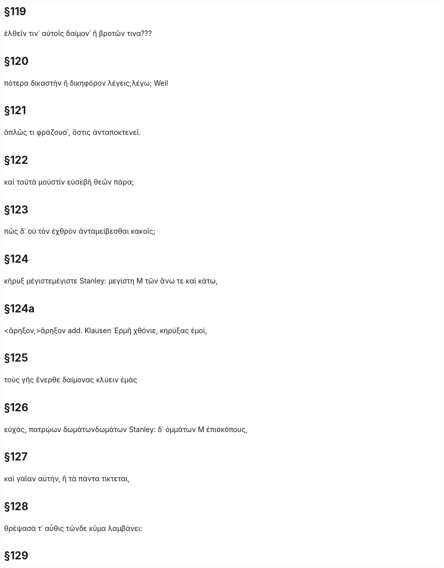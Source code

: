 ## §119  

ἐλθεῖν τιν᾽ αὐτοῖς δαίμον᾽ ἢ βροτῶν τινα???  

## §120  

πότερα δικαστὴν ἢ δικηφόρον λέγεις;<note place="unspecified"><foreign xml:lang="grc">λέγω;</foreign> Weil</note>  

## §121  

ἅπλῶς τι φράζουσ᾽, ὅστις ἀνταποκτενεῖ.  

## §122  

καὶ ταῦτά μοὐστὶν εὐσεβῆ θεῶν πάρα;  

## §123  

πῶς δ᾽ οὐ τὸν ἐχθρὸν ἀνταμείβεσθαι κακοῖς;  

## §124  

κῆρυξ μέγιστε<note place="unspecified"><foreign xml:lang="grc">μέγιστε</foreign> Stanley: <foreign xml:lang="grc">μεγίστη</foreign> M</note> τῶν ἄνω τε καὶ κάτω,  

## §124a  

&lt;ἄρηξον,&gt;<note place="unspecified"><foreign xml:lang="grc">ἄρηξον</foreign> add. Klausen</note> Ἑρμῆ χθόνιε, κηρύξας ἐμοί,  

## §125  

τοὺς γῆς ἔνερθε δαίμονας κλύειν ἐμὰς  

## §126  

εὐχάς, πατρῴων δωμάτων<note place="unspecified"><foreign xml:lang="grc">δωμάτων</foreign> Stanley: <foreign xml:lang="grc">δ᾽ ὀμμάτων</foreign> M</note> ἐπισκόπους,  

## §127  

καὶ γαῖαν αὐτήν, ἣ τὰ πάντα τίκτεται,  

## §128  

θρέψασά τ᾽ αὖθις τῶνδε κῦμα λαμβάνει:  

## §129  

